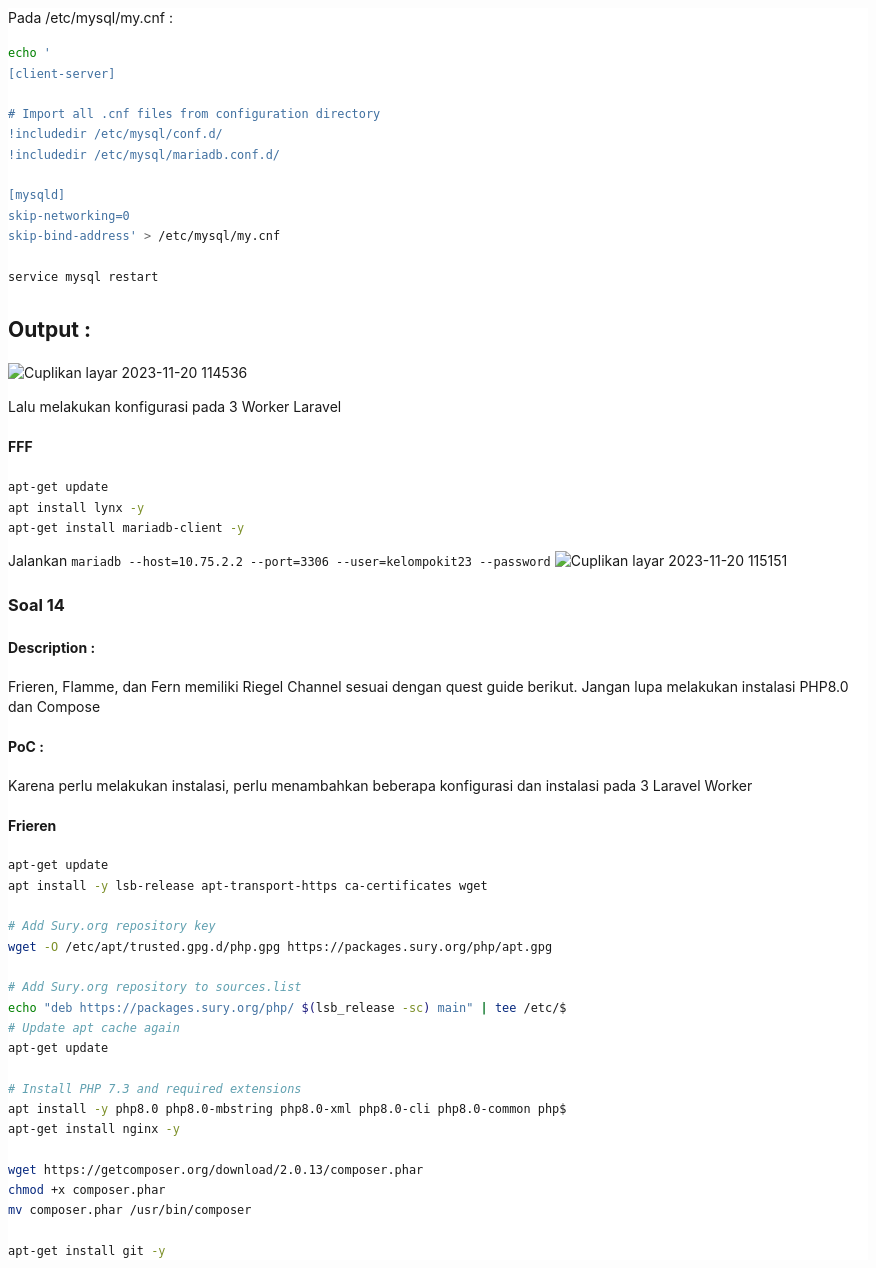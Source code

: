 Pada /etc/mysql/my.cnf :
```bash
echo '
[client-server]

# Import all .cnf files from configuration directory
!includedir /etc/mysql/conf.d/
!includedir /etc/mysql/mariadb.conf.d/

[mysqld]
skip-networking=0
skip-bind-address' > /etc/mysql/my.cnf

service mysql restart
```

## Output :
![Cuplikan layar 2023-11-20 114536](https://github.com/RenDaemon/Jarkom-Modul-3-IT23-2023/assets/89828723/34b22820-e8ed-41c0-b448-23080e601b43)

Lalu melakukan konfigurasi pada 3 Worker Laravel
#### FFF
```bash
apt-get update
apt install lynx -y
apt-get install mariadb-client -y
```

Jalankan ```mariadb --host=10.75.2.2 --port=3306 --user=kelompokit23 --password```
![Cuplikan layar 2023-11-20 115151](https://github.com/RenDaemon/Jarkom-Modul-3-IT23-2023/assets/89828723/43a09af7-6498-43f9-84c2-450b149df197)


### Soal 14
#### Description :
Frieren, Flamme, dan Fern memiliki Riegel Channel sesuai dengan quest guide berikut. Jangan lupa melakukan instalasi PHP8.0 dan Compose

#### PoC :
Karena perlu melakukan instalasi, perlu menambahkan beberapa konfigurasi dan instalasi pada 3 Laravel Worker

#### Frieren
```bash
apt-get update
apt install -y lsb-release apt-transport-https ca-certificates wget

# Add Sury.org repository key
wget -O /etc/apt/trusted.gpg.d/php.gpg https://packages.sury.org/php/apt.gpg

# Add Sury.org repository to sources.list
echo "deb https://packages.sury.org/php/ $(lsb_release -sc) main" | tee /etc/$
# Update apt cache again
apt-get update

# Install PHP 7.3 and required extensions
apt install -y php8.0 php8.0-mbstring php8.0-xml php8.0-cli php8.0-common php$
apt-get install nginx -y

wget https://getcomposer.org/download/2.0.13/composer.phar
chmod +x composer.phar
mv composer.phar /usr/bin/composer

apt-get install git -y

```